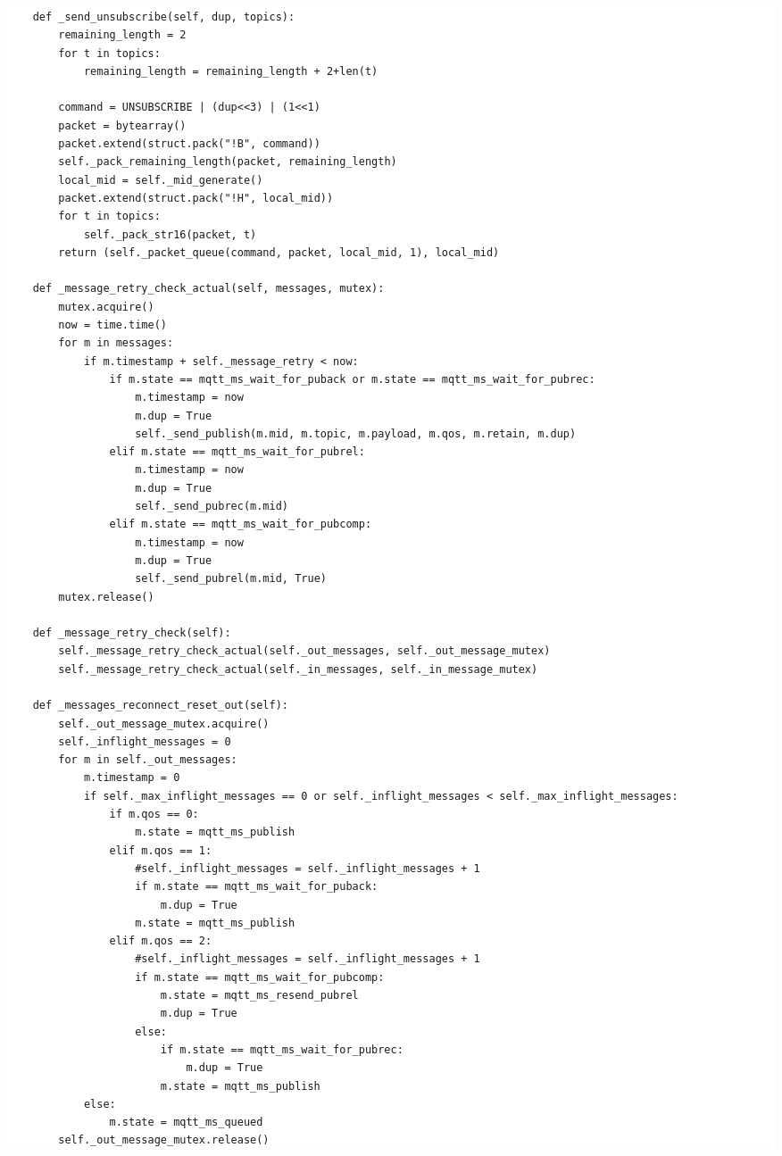 	    def _send_unsubscribe(self, dup, topics):
	        remaining_length = 2
	        for t in topics:
	            remaining_length = remaining_length + 2+len(t)
	
	        command = UNSUBSCRIBE | (dup<<3) | (1<<1)
	        packet = bytearray()
	        packet.extend(struct.pack("!B", command))
	        self._pack_remaining_length(packet, remaining_length)
	        local_mid = self._mid_generate()
	        packet.extend(struct.pack("!H", local_mid))
	        for t in topics:
	            self._pack_str16(packet, t)
	        return (self._packet_queue(command, packet, local_mid, 1), local_mid)
	
	    def _message_retry_check_actual(self, messages, mutex):
	        mutex.acquire()
	        now = time.time()
	        for m in messages:
	            if m.timestamp + self._message_retry < now:
	                if m.state == mqtt_ms_wait_for_puback or m.state == mqtt_ms_wait_for_pubrec:
	                    m.timestamp = now
	                    m.dup = True
	                    self._send_publish(m.mid, m.topic, m.payload, m.qos, m.retain, m.dup)
	                elif m.state == mqtt_ms_wait_for_pubrel:
	                    m.timestamp = now
	                    m.dup = True
	                    self._send_pubrec(m.mid)
	                elif m.state == mqtt_ms_wait_for_pubcomp:
	                    m.timestamp = now
	                    m.dup = True
	                    self._send_pubrel(m.mid, True)
	        mutex.release()
	
	    def _message_retry_check(self):
	        self._message_retry_check_actual(self._out_messages, self._out_message_mutex)
	        self._message_retry_check_actual(self._in_messages, self._in_message_mutex)
	
	    def _messages_reconnect_reset_out(self):
	        self._out_message_mutex.acquire()
	        self._inflight_messages = 0
	        for m in self._out_messages:
	            m.timestamp = 0
	            if self._max_inflight_messages == 0 or self._inflight_messages < self._max_inflight_messages:
	                if m.qos == 0:
	                    m.state = mqtt_ms_publish
	                elif m.qos == 1:
	                    #self._inflight_messages = self._inflight_messages + 1
	                    if m.state == mqtt_ms_wait_for_puback:
	                        m.dup = True
	                    m.state = mqtt_ms_publish
	                elif m.qos == 2:
	                    #self._inflight_messages = self._inflight_messages + 1
	                    if m.state == mqtt_ms_wait_for_pubcomp:
	                        m.state = mqtt_ms_resend_pubrel
	                        m.dup = True
	                    else:
	                        if m.state == mqtt_ms_wait_for_pubrec:
	                            m.dup = True
	                        m.state = mqtt_ms_publish
	            else:
	                m.state = mqtt_ms_queued
	        self._out_message_mutex.release()
	